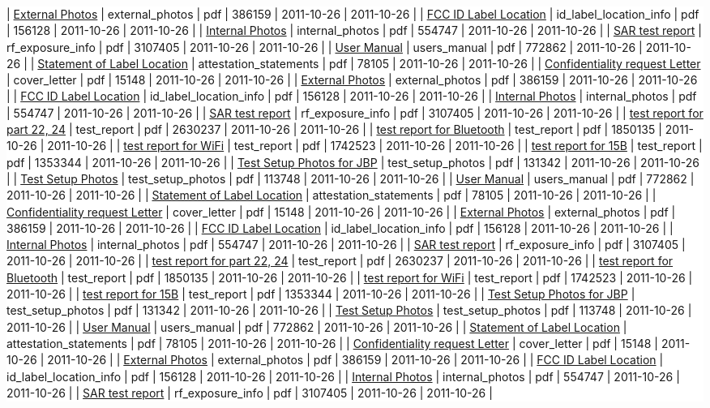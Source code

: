 | [External Photos](ZOJMONZA/694ecafaa59161924f2518c83d9e3a3a/1567737.pdf) | external_photos | pdf | 386159 | 2011-10-26 | 2011-10-26 |
| [FCC ID Label Location](ZOJMONZA/694ecafaa59161924f2518c83d9e3a3a/1567739.pdf) | id_label_location_info | pdf | 156128 | 2011-10-26 | 2011-10-26 |
| [Internal Photos](ZOJMONZA/694ecafaa59161924f2518c83d9e3a3a/1567738.pdf) | internal_photos | pdf | 554747 | 2011-10-26 | 2011-10-26 |
| [SAR test report](ZOJMONZA/694ecafaa59161924f2518c83d9e3a3a/1567759.pdf) | rf_exposure_info | pdf | 3107405 | 2011-10-26 | 2011-10-26 |
| [User Manual](ZOJMONZA/694ecafaa59161924f2518c83d9e3a3a/1567740.pdf) | users_manual | pdf | 772862 | 2011-10-26 | 2011-10-26 |
| [Statement of Label Location](ZOJMONZA/6bd5aaa750da3d0c43367afa6a21d922/1567736.pdf) | attestation_statements | pdf | 78105 | 2011-10-26 | 2011-10-26 |
| [Confidentiality request Letter](ZOJMONZA/6bd5aaa750da3d0c43367afa6a21d922/1567735.pdf) | cover_letter | pdf | 15148 | 2011-10-26 | 2011-10-26 |
| [External Photos](ZOJMONZA/6bd5aaa750da3d0c43367afa6a21d922/1567737.pdf) | external_photos | pdf | 386159 | 2011-10-26 | 2011-10-26 |
| [FCC ID Label Location](ZOJMONZA/6bd5aaa750da3d0c43367afa6a21d922/1567739.pdf) | id_label_location_info | pdf | 156128 | 2011-10-26 | 2011-10-26 |
| [Internal Photos](ZOJMONZA/6bd5aaa750da3d0c43367afa6a21d922/1567738.pdf) | internal_photos | pdf | 554747 | 2011-10-26 | 2011-10-26 |
| [SAR test report](ZOJMONZA/6bd5aaa750da3d0c43367afa6a21d922/1567759.pdf) | rf_exposure_info | pdf | 3107405 | 2011-10-26 | 2011-10-26 |
| [test report for part 22, 24](ZOJMONZA/6bd5aaa750da3d0c43367afa6a21d922/1567755.pdf) | test_report | pdf | 2630237 | 2011-10-26 | 2011-10-26 |
| [test report for Bluetooth](ZOJMONZA/6bd5aaa750da3d0c43367afa6a21d922/1567756.pdf) | test_report | pdf | 1850135 | 2011-10-26 | 2011-10-26 |
| [test report for WiFi](ZOJMONZA/6bd5aaa750da3d0c43367afa6a21d922/1567757.pdf) | test_report | pdf | 1742523 | 2011-10-26 | 2011-10-26 |
| [test report for 15B](ZOJMONZA/6bd5aaa750da3d0c43367afa6a21d922/1567758.pdf) | test_report | pdf | 1353344 | 2011-10-26 | 2011-10-26 |
| [Test Setup Photos for JBP](ZOJMONZA/6bd5aaa750da3d0c43367afa6a21d922/1567741.pdf) | test_setup_photos | pdf | 131342 | 2011-10-26 | 2011-10-26 |
| [Test Setup Photos](ZOJMONZA/6bd5aaa750da3d0c43367afa6a21d922/1567742.pdf) | test_setup_photos | pdf | 113748 | 2011-10-26 | 2011-10-26 |
| [User Manual](ZOJMONZA/6bd5aaa750da3d0c43367afa6a21d922/1567740.pdf) | users_manual | pdf | 772862 | 2011-10-26 | 2011-10-26 |
| [Statement of Label Location](ZOJMONZA/2f3767a03c827cb976e92a1f53ac1cc1/1567736.pdf) | attestation_statements | pdf | 78105 | 2011-10-26 | 2011-10-26 |
| [Confidentiality request Letter](ZOJMONZA/2f3767a03c827cb976e92a1f53ac1cc1/1567735.pdf) | cover_letter | pdf | 15148 | 2011-10-26 | 2011-10-26 |
| [External Photos](ZOJMONZA/2f3767a03c827cb976e92a1f53ac1cc1/1567737.pdf) | external_photos | pdf | 386159 | 2011-10-26 | 2011-10-26 |
| [FCC ID Label Location](ZOJMONZA/2f3767a03c827cb976e92a1f53ac1cc1/1567739.pdf) | id_label_location_info | pdf | 156128 | 2011-10-26 | 2011-10-26 |
| [Internal Photos](ZOJMONZA/2f3767a03c827cb976e92a1f53ac1cc1/1567738.pdf) | internal_photos | pdf | 554747 | 2011-10-26 | 2011-10-26 |
| [SAR test report](ZOJMONZA/2f3767a03c827cb976e92a1f53ac1cc1/1567759.pdf) | rf_exposure_info | pdf | 3107405 | 2011-10-26 | 2011-10-26 |
| [test report for part 22, 24](ZOJMONZA/2f3767a03c827cb976e92a1f53ac1cc1/1567755.pdf) | test_report | pdf | 2630237 | 2011-10-26 | 2011-10-26 |
| [test report for Bluetooth](ZOJMONZA/2f3767a03c827cb976e92a1f53ac1cc1/1567756.pdf) | test_report | pdf | 1850135 | 2011-10-26 | 2011-10-26 |
| [test report for WiFi](ZOJMONZA/2f3767a03c827cb976e92a1f53ac1cc1/1567757.pdf) | test_report | pdf | 1742523 | 2011-10-26 | 2011-10-26 |
| [test report for 15B](ZOJMONZA/2f3767a03c827cb976e92a1f53ac1cc1/1567758.pdf) | test_report | pdf | 1353344 | 2011-10-26 | 2011-10-26 |
| [Test Setup Photos for JBP](ZOJMONZA/2f3767a03c827cb976e92a1f53ac1cc1/1567741.pdf) | test_setup_photos | pdf | 131342 | 2011-10-26 | 2011-10-26 |
| [Test Setup Photos](ZOJMONZA/2f3767a03c827cb976e92a1f53ac1cc1/1567742.pdf) | test_setup_photos | pdf | 113748 | 2011-10-26 | 2011-10-26 |
| [User Manual](ZOJMONZA/2f3767a03c827cb976e92a1f53ac1cc1/1567740.pdf) | users_manual | pdf | 772862 | 2011-10-26 | 2011-10-26 |
| [Statement of Label Location](ZOJMONZA/c6d953f7e6390cc2854073fce76639a3/1567736.pdf) | attestation_statements | pdf | 78105 | 2011-10-26 | 2011-10-26 |
| [Confidentiality request Letter](ZOJMONZA/c6d953f7e6390cc2854073fce76639a3/1567735.pdf) | cover_letter | pdf | 15148 | 2011-10-26 | 2011-10-26 |
| [External Photos](ZOJMONZA/c6d953f7e6390cc2854073fce76639a3/1567737.pdf) | external_photos | pdf | 386159 | 2011-10-26 | 2011-10-26 |
| [FCC ID Label Location](ZOJMONZA/c6d953f7e6390cc2854073fce76639a3/1567739.pdf) | id_label_location_info | pdf | 156128 | 2011-10-26 | 2011-10-26 |
| [Internal Photos](ZOJMONZA/c6d953f7e6390cc2854073fce76639a3/1567738.pdf) | internal_photos | pdf | 554747 | 2011-10-26 | 2011-10-26 |
| [SAR test report](ZOJMONZA/c6d953f7e6390cc2854073fce76639a3/1567759.pdf) | rf_exposure_info | pdf | 3107405 | 2011-10-26 | 2011-10-26 |